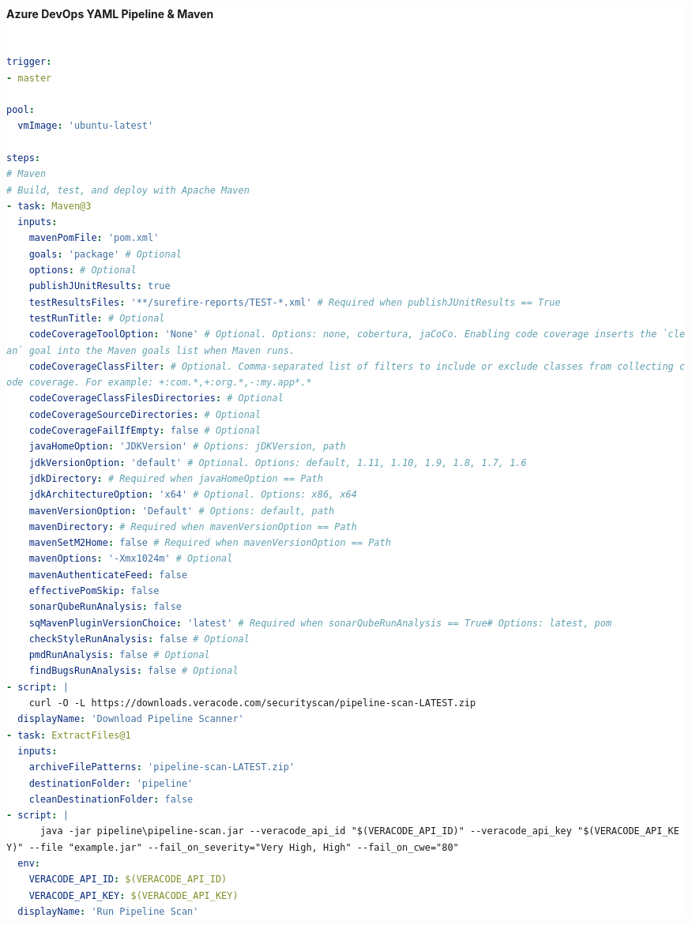 #### Azure DevOps YAML Pipeline & Maven

```yml

trigger:
- master

pool:
  vmImage: 'ubuntu-latest'

steps:
# Maven
# Build, test, and deploy with Apache Maven
- task: Maven@3
  inputs:
    mavenPomFile: 'pom.xml'
    goals: 'package' # Optional
    options: # Optional
    publishJUnitResults: true
    testResultsFiles: '**/surefire-reports/TEST-*.xml' # Required when publishJUnitResults == True
    testRunTitle: # Optional
    codeCoverageToolOption: 'None' # Optional. Options: none, cobertura, jaCoCo. Enabling code coverage inserts the `clean` goal into the Maven goals list when Maven runs.
    codeCoverageClassFilter: # Optional. Comma-separated list of filters to include or exclude classes from collecting code coverage. For example: +:com.*,+:org.*,-:my.app*.*
    codeCoverageClassFilesDirectories: # Optional
    codeCoverageSourceDirectories: # Optional
    codeCoverageFailIfEmpty: false # Optional
    javaHomeOption: 'JDKVersion' # Options: jDKVersion, path
    jdkVersionOption: 'default' # Optional. Options: default, 1.11, 1.10, 1.9, 1.8, 1.7, 1.6
    jdkDirectory: # Required when javaHomeOption == Path
    jdkArchitectureOption: 'x64' # Optional. Options: x86, x64
    mavenVersionOption: 'Default' # Options: default, path
    mavenDirectory: # Required when mavenVersionOption == Path
    mavenSetM2Home: false # Required when mavenVersionOption == Path
    mavenOptions: '-Xmx1024m' # Optional
    mavenAuthenticateFeed: false
    effectivePomSkip: false
    sonarQubeRunAnalysis: false
    sqMavenPluginVersionChoice: 'latest' # Required when sonarQubeRunAnalysis == True# Options: latest, pom
    checkStyleRunAnalysis: false # Optional
    pmdRunAnalysis: false # Optional
    findBugsRunAnalysis: false # Optional
- script: |
    curl -O -L https://downloads.veracode.com/securityscan/pipeline-scan-LATEST.zip
  displayName: 'Download Pipeline Scanner'
- task: ExtractFiles@1
  inputs:
    archiveFilePatterns: 'pipeline-scan-LATEST.zip'
    destinationFolder: 'pipeline'
    cleanDestinationFolder: false
- script: |
      java -jar pipeline\pipeline-scan.jar --veracode_api_id "$(VERACODE_API_ID)" --veracode_api_key "$(VERACODE_API_KEY)" --file "example.jar" --fail_on_severity="Very High, High" --fail_on_cwe="80"
  env:
    VERACODE_API_ID: $(VERACODE_API_ID)
    VERACODE_API_KEY: $(VERACODE_API_KEY)
  displayName: 'Run Pipeline Scan'
```
